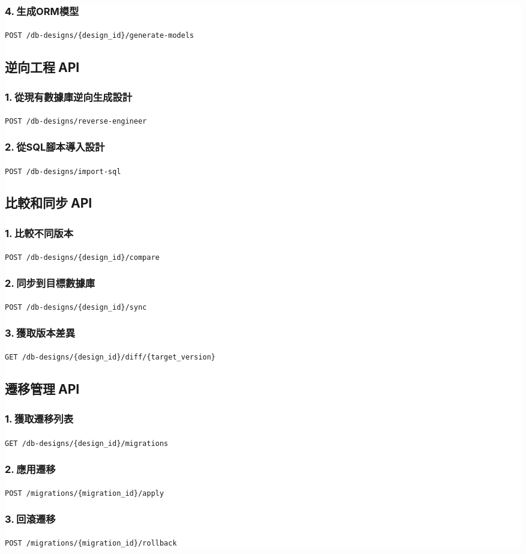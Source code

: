### 4. 生成ORM模型
```
POST /db-designs/{design_id}/generate-models
```

## 逆向工程 API

### 1. 從現有數據庫逆向生成設計
```
POST /db-designs/reverse-engineer
```

### 2. 從SQL腳本導入設計
```
POST /db-designs/import-sql
```

## 比較和同步 API

### 1. 比較不同版本
```
POST /db-designs/{design_id}/compare
```

### 2. 同步到目標數據庫
```
POST /db-designs/{design_id}/sync
```

### 3. 獲取版本差異
```
GET /db-designs/{design_id}/diff/{target_version}
```

## 遷移管理 API

### 1. 獲取遷移列表
```
GET /db-designs/{design_id}/migrations
```

### 2. 應用遷移
```
POST /migrations/{migration_id}/apply
```

### 3. 回滾遷移
```
POST /migrations/{migration_id}/rollback
```
